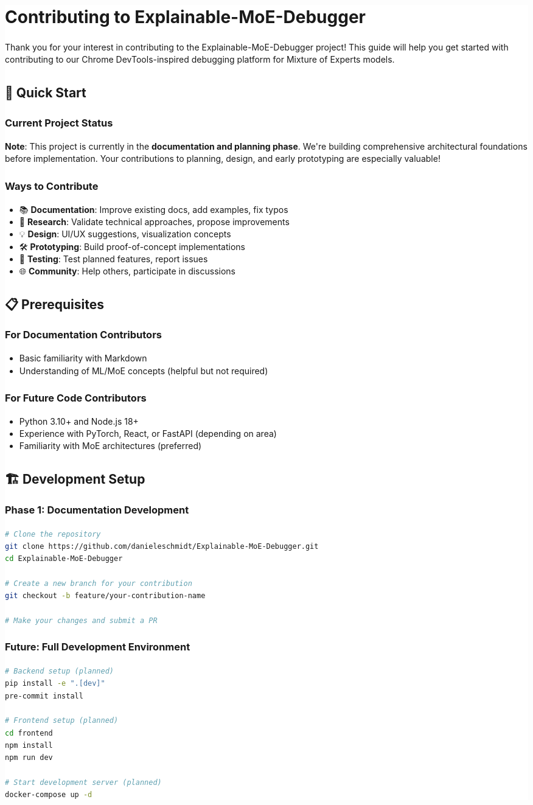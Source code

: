 # Contributing to Explainable-MoE-Debugger

Thank you for your interest in contributing to the Explainable-MoE-Debugger project! This guide will help you get started with contributing to our Chrome DevTools-inspired debugging platform for Mixture of Experts models.

## 🚀 Quick Start

### Current Project Status
**Note**: This project is currently in the **documentation and planning phase**. We're building comprehensive architectural foundations before implementation. Your contributions to planning, design, and early prototyping are especially valuable!

### Ways to Contribute
- 📚 **Documentation**: Improve existing docs, add examples, fix typos
- 🔬 **Research**: Validate technical approaches, propose improvements
- 💡 **Design**: UI/UX suggestions, visualization concepts
- 🛠️ **Prototyping**: Build proof-of-concept implementations
- 🐛 **Testing**: Test planned features, report issues
- 🌐 **Community**: Help others, participate in discussions

## 📋 Prerequisites

### For Documentation Contributors
- Basic familiarity with Markdown
- Understanding of ML/MoE concepts (helpful but not required)

### For Future Code Contributors
- Python 3.10+ and Node.js 18+
- Experience with PyTorch, React, or FastAPI (depending on area)
- Familiarity with MoE architectures (preferred)

## 🏗️ Development Setup

### Phase 1: Documentation Development
```bash
# Clone the repository
git clone https://github.com/danieleschmidt/Explainable-MoE-Debugger.git
cd Explainable-MoE-Debugger

# Create a new branch for your contribution
git checkout -b feature/your-contribution-name

# Make your changes and submit a PR
```

### Future: Full Development Environment
```bash
# Backend setup (planned)
pip install -e ".[dev]"
pre-commit install

# Frontend setup (planned)
cd frontend
npm install
npm run dev

# Start development server (planned)
docker-compose up -d
```